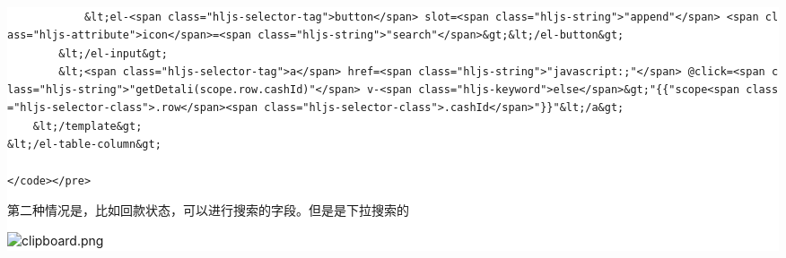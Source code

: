                 &lt;el-<span class="hljs-selector-tag">button</span> slot=<span class="hljs-string">"append"</span> <span class="hljs-attribute">icon</span>=<span class="hljs-string">"search"</span>&gt;&lt;/el-button&gt;
            &lt;/el-input&gt;
            &lt;<span class="hljs-selector-tag">a</span> href=<span class="hljs-string">"javascript:;"</span> @click=<span class="hljs-string">"getDetali(scope.row.cashId)"</span> v-<span class="hljs-keyword">else</span>&gt;"{{"scope<span class="hljs-selector-class">.row</span><span class="hljs-selector-class">.cashId</span>"}}"&lt;/a&gt;
        &lt;/template&gt;
    &lt;/el-table-column&gt;
    
    </code></pre>
<p>第二种情况是，比如回款状态，可以进行搜索的字段。但是是下拉搜索的</p>
<p><span class="img-wrap"><img data-src="/img/bVQqz5?w=265&amp;h=286" src="https://static.alili.tech/img/bVQqz5?w=265&amp;h=286" alt="clipboard.png" title="clipboard.png" style="cursor: pointer;"></span></p>
<div class="widget-codetool" style="display:none;">
      <div class="widget-codetool--inner">
      <span class="selectCode code-tool" data-toggle="tooltip" data-placement="top" title="" data-original-title="全选"></span>
      <span type="button" class="copyCode code-tool" data-toggle="tooltip" data-placement="top" data-clipboard-text="    //修改前
    <el-table-column label=&quot;回款状态&quot; width=&quot;200&quot;>
        <template scope=&quot;scope&quot;>
            <span v-if=&quot;scope.row.cashStatus === 0&quot; class=&quot;color-red&quot;>待回款</span>
            <span v-if=&quot;scope.row.cashStatus === 1&quot;>部分回款</span>
            <span v-if=&quot;scope.row.cashStatus === 2&quot; class=&quot;color-green&quot;>已回款</span>
            <span v-if=&quot;scope.row.cashStatus === 3&quot; style=&quot;color: red&quot;>已取消</span>
        </template>
    </el-table-column>

    
    //修改后
    <el-table-column label=&quot;回款状态&quot; width=&quot;100&quot;>
        <template scope=&quot;scope&quot;>
            <el-select v-model=&quot;keyFrom.cashStatus&quot; size=&quot;small&quot; placeholder=&quot;请选择&quot;
                       v-if=&quot;scope.row.cashId=='#'&quot; @change=&quot;search&quot; :disabled=&quot;pageStatus!==null&quot;>
                <el-option value=&quot;&quot; label=&quot;全选&quot;></el-option>
                <el-option value=&quot;0&quot; label=&quot;待回款&quot;></el-option>
                <el-option value=&quot;1&quot; label=&quot;部分回款&quot;></el-option>
                <el-option value=&quot;2&quot; label=&quot;已回款&quot;></el-option>
                <el-option value=&quot;3&quot; label=&quot;已取消&quot;></el-option>
            </el-select>
            <div v-else>
                <span v-if=&quot;scope.row.cashStatus === 0&quot; class=&quot;color-red&quot;>待回款</span>
                <span v-if=&quot;scope.row.cashStatus === 1&quot;>部分回款</span>
                <span v-if=&quot;scope.row.cashStatus === 2&quot; class=&quot;color-green&quot;>已回款</span>
                <span v-if=&quot;scope.row.cashStatus === 3&quot; style=&quot;color: red&quot;>已取消</span>
            </div>
        </template>
    </el-table-column>      
    " title="" data-original-title="复制"></span>
      <span type="button" class="saveToNote code-tool" data-toggle="tooltip" data-placement="top" title="" data-original-title="放进笔记"></span>
      </div>
      </div><pre class="hljs xml"><code>    //修改前
    <span class="hljs-tag">&lt;<span class="hljs-name">el-table-column</span> <span class="hljs-attr">label</span>=<span class="hljs-string">"回款状态"</span> <span class="hljs-attr">width</span>=<span class="hljs-string">"200"</span>&gt;</span>
        <span class="hljs-tag">&lt;<span class="hljs-name">template</span> <span class="hljs-attr">scope</span>=<span class="hljs-string">"scope"</span>&gt;</span>